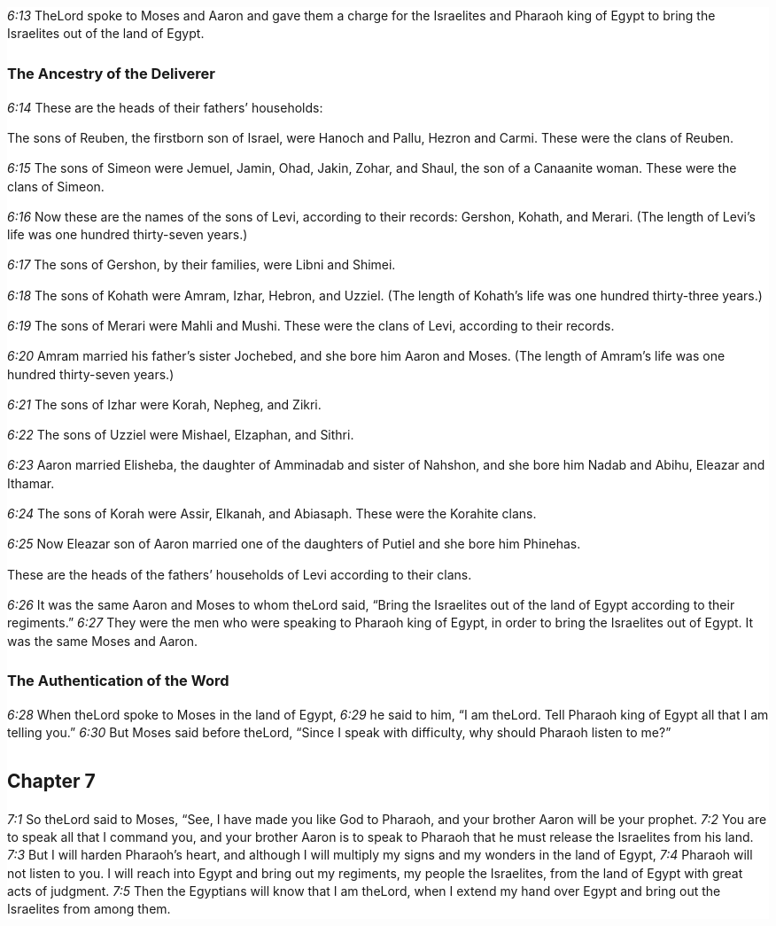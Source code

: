 <cite>6:13</cite> TheLord spoke to Moses and Aaron and gave them a charge for the Israelites and Pharaoh king of Egypt to bring the Israelites out of the land of Egypt.

### The Ancestry of the Deliverer

<cite>6:14</cite> These are the heads of their fathers’ households:

The sons of Reuben, the firstborn son of Israel, were Hanoch and Pallu, Hezron and Carmi. These were the clans of Reuben.

<cite>6:15</cite> The sons of Simeon were Jemuel, Jamin, Ohad, Jakin, Zohar, and Shaul, the son of a Canaanite woman. These were the clans of Simeon.

<cite>6:16</cite> Now these are the names of the sons of Levi, according to their records: Gershon, Kohath, and Merari. (The length of Levi’s life was one hundred thirty-seven years.)

<cite>6:17</cite> The sons of Gershon, by their families, were Libni and Shimei.

<cite>6:18</cite> The sons of Kohath were Amram, Izhar, Hebron, and Uzziel. (The length of Kohath’s life was one hundred thirty-three years.)

<cite>6:19</cite> The sons of Merari were Mahli and Mushi. These were the clans of Levi, according to their records.

<cite>6:20</cite> Amram married his father’s sister Jochebed, and she bore him Aaron and Moses. (The length of Amram’s life was one hundred thirty-seven years.)

<cite>6:21</cite> The sons of Izhar were Korah, Nepheg, and Zikri.

<cite>6:22</cite> The sons of Uzziel were Mishael, Elzaphan, and Sithri.

<cite>6:23</cite> Aaron married Elisheba, the daughter of Amminadab and sister of Nahshon, and she bore him Nadab and Abihu, Eleazar and Ithamar.

<cite>6:24</cite> The sons of Korah were Assir, Elkanah, and Abiasaph. These were the Korahite clans.

<cite>6:25</cite> Now Eleazar son of Aaron married one of the daughters of Putiel and she bore him Phinehas.

These are the heads of the fathers’ households of Levi according to their clans.

<cite>6:26</cite> It was the same Aaron and Moses to whom theLord said, “Bring the Israelites out of the land of Egypt according to their regiments.” <cite>6:27</cite> They were the men who were speaking to Pharaoh king of Egypt, in order to bring the Israelites out of Egypt. It was the same Moses and Aaron.

### The Authentication of the Word

<cite>6:28</cite> When theLord spoke to Moses in the land of Egypt, <cite>6:29</cite> he said to him, “I am theLord. Tell Pharaoh king of Egypt all that I am telling you.” <cite>6:30</cite> But Moses said before theLord, “Since I speak with difficulty, why should Pharaoh listen to me?”

## Chapter 7

<cite>7:1</cite> So theLord said to Moses, “See, I have made you like God to Pharaoh, and your brother Aaron will be your prophet. <cite>7:2</cite> You are to speak all that I command you, and your brother Aaron is to speak to Pharaoh that he must release the Israelites from his land. <cite>7:3</cite> But I will harden Pharaoh’s heart, and although I will multiply my signs and my wonders in the land of Egypt, <cite>7:4</cite> Pharaoh will not listen to you. I will reach into Egypt and bring out my regiments, my people the Israelites, from the land of Egypt with great acts of judgment. <cite>7:5</cite> Then the Egyptians will know that I am theLord, when I extend my hand over Egypt and bring out the Israelites from among them.

